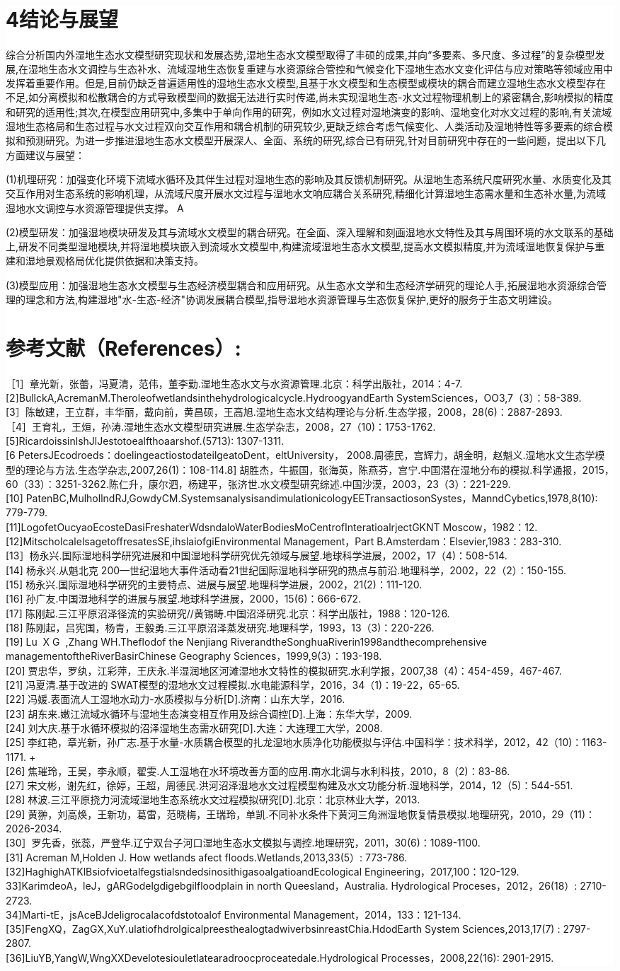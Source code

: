 # 4结论与展望

综合分析国内外湿地生态水文模型研究现状和发展态势,湿地生态水文模型取得了丰硕的成果,并向“多要素、多尺度、多过程”的复杂模型发展,在湿地生态水文调控与生态补水、流域湿地生态恢复重建与水资源综合管控和气候变化下湿地生态水文变化评估与应对策略等领域应用中发挥着重要作用。但是,目前仍缺乏普遍适用性的湿地生态水文模型,且基于水文模型和生态模型或模块的耦合而建立湿地生态水文模型存在不足,如分离模拟和松散耦合的方式导致模型间的数据无法进行实时传递,尚未实现湿地生态-水文过程物理机制上的紧密耦合,影响模拟的精度和研究的适用性;其次,在模型应用研究中,多集中于单向作用的研究，例如水文过程对湿地演变的影响、湿地变化对水文过程的影响,有关流域湿地生态格局和生态过程与水文过程双向交互作用和耦合机制的研究较少,更缺乏综合考虑气候变化、人类活动及湿地特性等多要素的综合模拟和预测研究。为进一步推进湿地生态水文模型开展深人、全面、系统的研究,综合已有研究,针对目前研究中存在的一些问题，提出以下几方面建议与展望：

(1)机理研究：加强变化环境下流域水循环及其伴生过程对湿地生态的影响及其反馈机制研究。从湿地生态系统尺度研究水量、水质变化及其交互作用对生态系统的影响机理，从流域尺度开展水文过程与湿地水文响应耦合关系研究,精细化计算湿地生态需水量和生态补水量,为流域湿地水文调控与水资源管理提供支撑。 A

(2)模型研发：加强湿地模块研发及其与流域水文模型的耦合研究。在全面、深入理解和刻画湿地水文特性及其与周围环境的水文联系的基础上,研发不同类型湿地模块,并将湿地模块嵌入到流域水文模型中,构建流域湿地生态水文模型,提高水文模拟精度,并为流域湿地恢复保护与重建和湿地景观格局优化提供依据和决策支持。

(3)模型应用：加强湿地生态水文模型与生态经济模型耦合和应用研究。从生态水文学和生态经济学研究的理论人手,拓展湿地水资源综合管理的理念和方法,构建湿地"水-生态-经济"协调发展耦合模型,指导湿地水资源管理与生态恢复保护,更好的服务于生态文明建设。

# 参考文献（References）:

［1］章光新，张蕾，冯夏清，范伟，董李勤.湿地生态水文与水资源管理.北京：科学出版社，2014：4-7.  
[2]BullckA,AcremanM.Theroleofwetlandsinthehydrologicalcycle.HydroogyandEarth SystemSciences，OO3,7（3）：58-389.  
[3］陈敏建，王立群，丰华丽，戴向前，黄昌硕，王高旭.湿地生态水文结构理论与分析.生态学报，2008，28(6)：2887-2893.  
［4］王育礼，王烜，孙涛.湿地生态水文模型研究进展.生态学杂志，2008，27（10)：1753-1762.  
[5]RicardoissinlshJlJestotoealfthoaarshof.(5713): 1307-1311.  
[6 PetersJEcodroeds：doelingeactiostodateilgeatoDent，eltUniversity， 2008.周德民，宫辉力，胡金明，赵魁义.湿地水文生态学模型的理论与方法.生态学杂志,2007,26(1)：108-114.8] 胡胜杰，牛振国，张海英，陈燕芬，宫宁.中国潜在湿地分布的模拟.科学通报，2015，60（33）：3251-3262.陈仁升，康尔泗，杨建平，张济世.水文模型研究综述.中国沙漠，2003，23（3）：221-229.  
[10] PatenBC,MulhollndRJ,GowdyCM.SystemsanalysisandimulationicologyEETransactiosonSystes，ManndCybetics,1978,8(10): 779-779.  
[11]LogofetOucyaoEcosteDasiFreshaterWdsndaloWaterBodiesMoCentrofInteratioalrjectGKNT Moscow，1982：12.  
[12]MitscholcalelsagetoffresatesSE,ihslaiofgiEnvironmental Management，Part B.Amsterdam：Elsevier,1983：283-310.  
[13］杨永兴.国际湿地科学研究进展和中国湿地科学研究优先领域与展望.地球科学进展，2002，17（4)：508-514.  
[14] 杨永兴.从魁北克 200—世纪湿地大事件活动看21世纪国际湿地科学研究的热点与前沿.地理科学，2002，22（2）：150-155.  
[15] 杨永兴.国际湿地科学研究的主要特点、进展与展望.地理科学进展，2002，21(2)：111-120.  
[16] 孙广友.中国湿地科学的进展与展望.地球科学进展，2000，15(6)：666-672.  
[17] 陈刚起.三江平原沼泽径流的实验研究//黄锡畴.中国沼泽研究.北京：科学出版社，1988：120-126.  
[18] 陈刚起，吕宪国，杨青，王毅勇.三江平原沼泽蒸发研究.地理科学，1993，13（3)：220-226.  
[19] Lu $\mathrm { ~ X ~ G ~ }$ ,Zhang WH.Theflodof the Nenjiang RiverandtheSonghuaRiverin1998andthecomprehensive managementoftheRiverBasirChinese Geography Sciences，1999,9(3）：193-198.  
[20] 贾忠华，罗纨，江彩萍，王庆永.半湿润地区河滩湿地水文特性的模拟研究.水利学报，2007,38（4)：454-459，467-467.  
[21] 冯夏清.基于改进的 SWAT模型的湿地水文过程模拟.水电能源科学，2016，34（1)：19-22，65-65.  
[22] 冯媛.表面流人工湿地水动力-水质模拟与分析[D].济南：山东大学，2016.  
[23] 胡东来.嫩江流域水循环与湿地生态演变相互作用及综合调控[D].上海：东华大学，2009.  
[24] 刘大庆.基于水循环模拟的沼泽湿地生态需水研究[D].大连：大连理工大学，2008.  
[25] 李红艳，章光新，孙广志.基于水量-水质耦合模型的扎龙湿地水质净化功能模拟与评估.中国科学：技术科学，2012，42（10)：1163-1171. +  
[26] 焦璀玲，王昊，李永顺，翟雯.人工湿地在水环境改善方面的应用.南水北调与水利科技，2010，8（2)：83-86.  
[27] 宋文彬，谢先红，徐婷，王超，周德民.洪河沼泽湿地水文过程模型构建及水文功能分析.湿地科学，2014，12（5)：544-551.  
[28] 林波.三江平原挠力河流域湿地生态系统水文过程模拟研究[D].北京：北京林业大学，2013.  
[29] 黄翀，刘高焕，王新功，葛雷，范晓梅，王瑞玲，单凯.不同补水条件下黄河三角洲湿地恢复情景模拟.地理研究，2010，29（11)：2026-2034.  
[30］罗先香，张蕊，严登华.辽宁双台子河口湿地生态水文模拟与调控.地理研究，2011，30(6)：1089-1100.  
[31] Acreman M,Holden J. How wetlands afect floods.Wetlands,2013,33(5）: 773-786.  
[32]HaghighATKlBsiofvioetalfegstialsndedsinosithigasoalgatioandEcological Engineering，2017,100：120-129.  
33]KarimdeoA，leJ，gARGodelgdigebgilfloodplain in north Queesland，Australia. Hydrological Proceses，2012，26(18）: 2710-2723.  
34]Marti-tE，jsAceBJdeligrocalacofdstotoalof Environmental Management，2014，133：121-134.  
[35]FengXQ，ZagGX,XuY.ulatiofhdrolgicalpreesthealogtadwiverbsinreastChia.HdodEarth System Sciences,2013,17(7) : 2797-2807.  
[36]LiuYB,YangW,WngXXDevelotesiouletlatearadroocproceatedale.Hydrological Processes，2008,22(16): 2901-2915.  